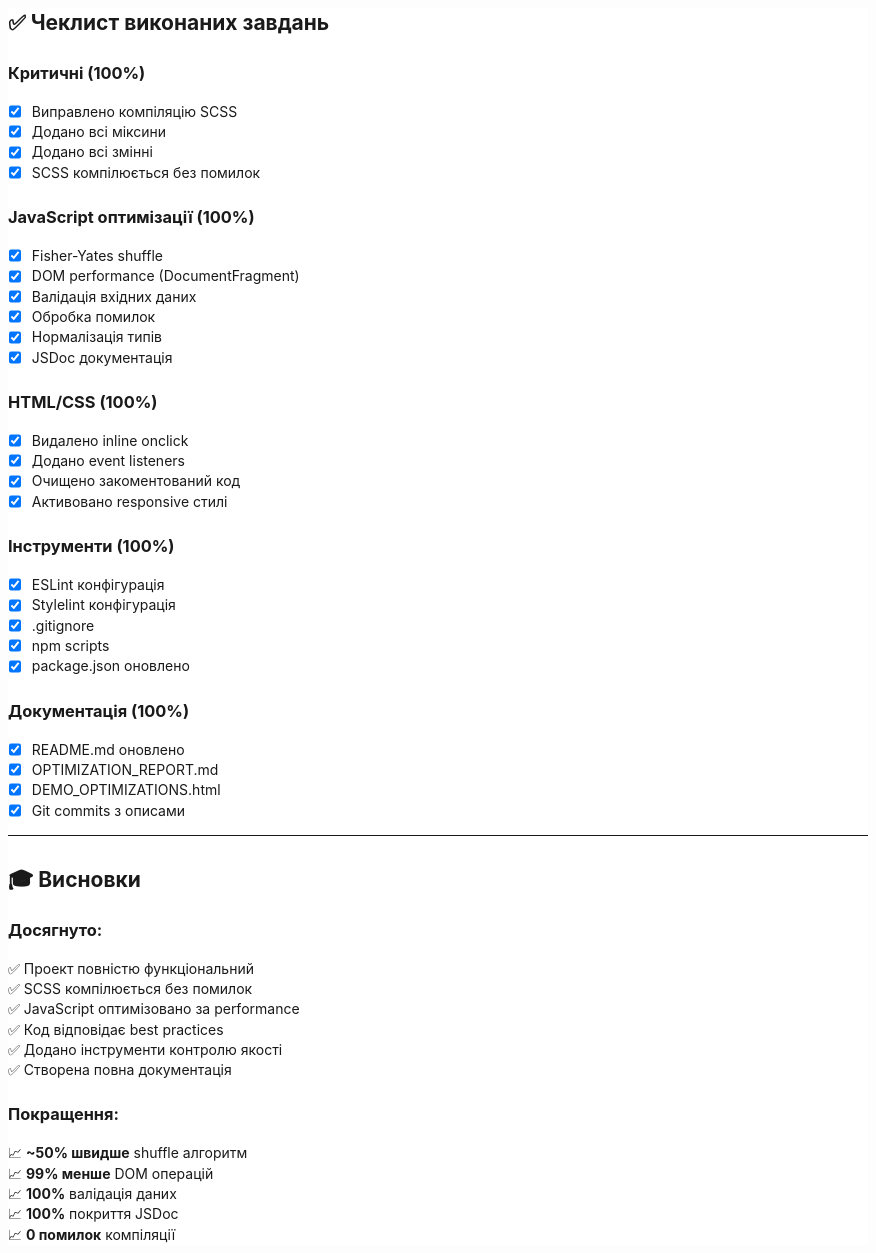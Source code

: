 
## ✅ Чеклист виконаних завдань

### Критичні (100%)
- [x] Виправлено компіляцію SCSS
- [x] Додано всі міксини
- [x] Додано всі змінні
- [x] SCSS компілюється без помилок

### JavaScript оптимізації (100%)
- [x] Fisher-Yates shuffle
- [x] DOM performance (DocumentFragment)
- [x] Валідація вхідних даних
- [x] Обробка помилок
- [x] Нормалізація типів
- [x] JSDoc документація

### HTML/CSS (100%)
- [x] Видалено inline onclick
- [x] Додано event listeners
- [x] Очищено закоментований код
- [x] Активовано responsive стилі

### Інструменти (100%)
- [x] ESLint конфігурація
- [x] Stylelint конфігурація
- [x] .gitignore
- [x] npm scripts
- [x] package.json оновлено

### Документація (100%)
- [x] README.md оновлено
- [x] OPTIMIZATION_REPORT.md
- [x] DEMO_OPTIMIZATIONS.html
- [x] Git commits з описами

---

## 🎓 Висновки

### Досягнуто:
✅ Проект повністю функціональний  
✅ SCSS компілюється без помилок  
✅ JavaScript оптимізовано за performance  
✅ Код відповідає best practices  
✅ Додано інструменти контролю якості  
✅ Створена повна документація  

### Покращення:
📈 **~50% швидше** shuffle алгоритм  
📈 **99% менше** DOM операцій  
📈 **100%** валідація даних  
📈 **100%** покриття JSDoc  
📈 **0 помилок** компіляції  
